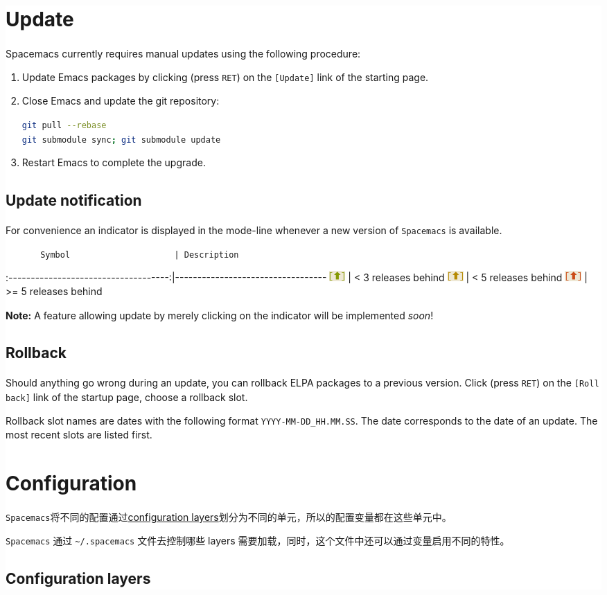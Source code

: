 # Update

Spacemacs currently requires manual updates using the following procedure:

1. Update Emacs packages by clicking (press `RET`) on the `[Update]` link of
the starting page.

2. Close Emacs and update the git repository:

   ```sh
   git pull --rebase
   git submodule sync; git submodule update
   ```

3. Restart Emacs to complete the upgrade.

## Update notification

For convenience an indicator is displayed in the mode-line whenever a new
version of `Spacemacs` is available.

           Symbol                     | Description
:------------------------------------:|----------------------------------
![git-new](doc/img/update-green.png)  | < 3 releases behind
![git-del](doc/img/update-orange.png) | < 5 releases behind
![git-mod](doc/img/update-red.png)    | >= 5  releases behind

**Note:**
A feature allowing update by merely clicking on the indicator will be implemented _soon_!

## Rollback

Should anything go wrong during an update, you can rollback ELPA packages to a
previous version. Click (press `RET`) on the `[Rollback]` link of the startup
page, choose a rollback slot.

Rollback slot names are dates with the following format `YYYY-MM-DD_HH.MM.SS`.
The date corresponds to the date of an update. The most recent slots are
listed first.

# Configuration

`Spacemacs`将不同的配置通过[configuration layers][config]划分为不同的单元，所以的配置变量都在这些单元中。

`Spacemacs` 通过 `~/.spacemacs` 文件去控制哪些 layers 需要加载，同时，这个文件中还可以通过变量启用不同的特性。

## Configuration layers


[Twitter]: http://i.imgur.com/tXSoThF.png
[CONTRIBUTE.org]: doc/CONTRIBUTE.org
[CONVENTIONS.org]: doc/CONVENTIONS.org
[DOCUMENTATION.org]: doc/DOCUMENTATION.org
[HOWTOs.org]: doc/HOWTOs.org
[VIMUSERS.org]: doc/VIMUSERS.org
[config]: doc/DOCUMENTATION.org#configuration-layers
[dotfile]: doc/DOCUMENTATION.org#dotfile-configuration
[manage_config]: doc/DOCUMENTATION.org#managing-private-configuration-layers
[using_package_buf]: doc/DOCUMENTATION.org#using-the-package-list-buffer
[troubleshoot]: doc/DOCUMENTATION.org#troubleshoot
[contrib layers]: doc/DOCUMENTATION.org#using-configuration-layers
[Git support]: contrib/git/README.org
[git layer]: contrib/git
[ace-jump]: doc/DOCUMENTATION.org#vim-motions-with-ace-jump-mode
[project management]: doc/DOCUMENTATION.org#project-management
[Evil Mode]: doc/DOCUMENTATION.org#evil
[private]: ./private
[layers]: ./contrib
[font section]: doc/DOCUMENTATION.org#font
[powerline-seps]: doc/DOCUMENTATION.org#powerline-separators
[FAQ]: https://github.com/syl20bnr/spacemacs#faq
[dotfile template]: ./core/templates/.spacemacs.template
[install OSX section]: https://github.com/syl20bnr/spacemacs#os-x
[osx layer]: contrib/osx/README.org
[guide-key]: https://github.com/kai2nenobu/guide-key
[guide-key-tip]: https://github.com/aki2o/guide-key-tip
[evil-nerd-commenter]: https://github.com/redguardtoo/evil-nerd-commenter
[Gitter Chat]: https://gitter.im/syl20bnr/spacemacs
[Gitter Chat IRC server]: https://irc.gitter.im/
[MacType]: https://code.google.com/p/mactype/
[emacs-mac-port]: https://github.com/railwaycat/homebrew-emacsmacport
[emacs-mac-port-server]: https://github.com/railwaycat/emacs-mac-port/blob/master/README-mac#L210-L213
[homebrew]: https://github.com/Homebrew/homebrew
[emacs-for-windows]: http://emacsbinw64.sourceforge.net/
[the platinum searcher]: https://github.com/monochromegane/the_platinum_searcher
[powerline-srgb-issue]: https://github.com/milkypostman/powerline/issues/54
[powerline-doc]: doc/DOCUMENTATION.org#powerline-separators
[so-server-unsafe]: http://stackoverflow.com/questions/885793/emacs-error-when-calling-server-start
[Spacemacs logo]: https://github.com/nashamri/spacemacs-logo
[Nasser Alshammari]: https://github.com/nashamri
[cpaulik-unity-icon]: http://splendidabacus.com/posts/2015/03/spacemacs-unity-icon/
[Windows Image Support]: http://stackoverflow.com/questions/2650041/emacs-under-windows-and-png-files